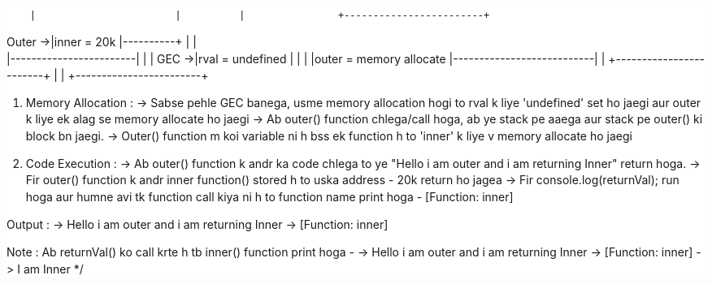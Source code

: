         |                        |          |                +------------------------+
Outer ->|inner = 20k             |----------+                |                        |  
        |------------------------|                           |                        |
GEC   ->|rval = undefined        |                           |                        |
        |outer = memory allocate |---------------------------|                        |
        +------------------------+                           |                        |
                                                             +------------------------+

1) Memory Allocation :
-> Sabse pehle GEC banega, usme memory allocation hogi to rval k liye 'undefined' set ho jaegi aur outer k liye
   ek alag se memory allocate ho jaegi
-> Ab outer() function chlega/call hoga, ab ye stack pe aaega aur stack pe outer() ki block bn jaegi.
-> Outer() function m koi variable ni h bss ek function h to 'inner' k liye v memory allocate ho jaegi

1) Code Execution :
-> Ab outer() function k andr ka code chlega to ye "Hello i am outer and i am returning Inner" return hoga.
-> Fir outer() function k andr inner function() stored h to uska address - 20k return ho jagea
-> Fir console.log(returnVal); run hoga aur humne avi tk function call kiya ni h to function name print hoga -
   [Function: inner]

Output :
-> Hello i am outer and i am returning Inner
-> [Function: inner]

Note : Ab returnVal() ko call krte h tb inner() function print hoga - 
-> Hello i am outer and i am returning Inner
-> [Function: inner]
-> I am Inner
    */ 


